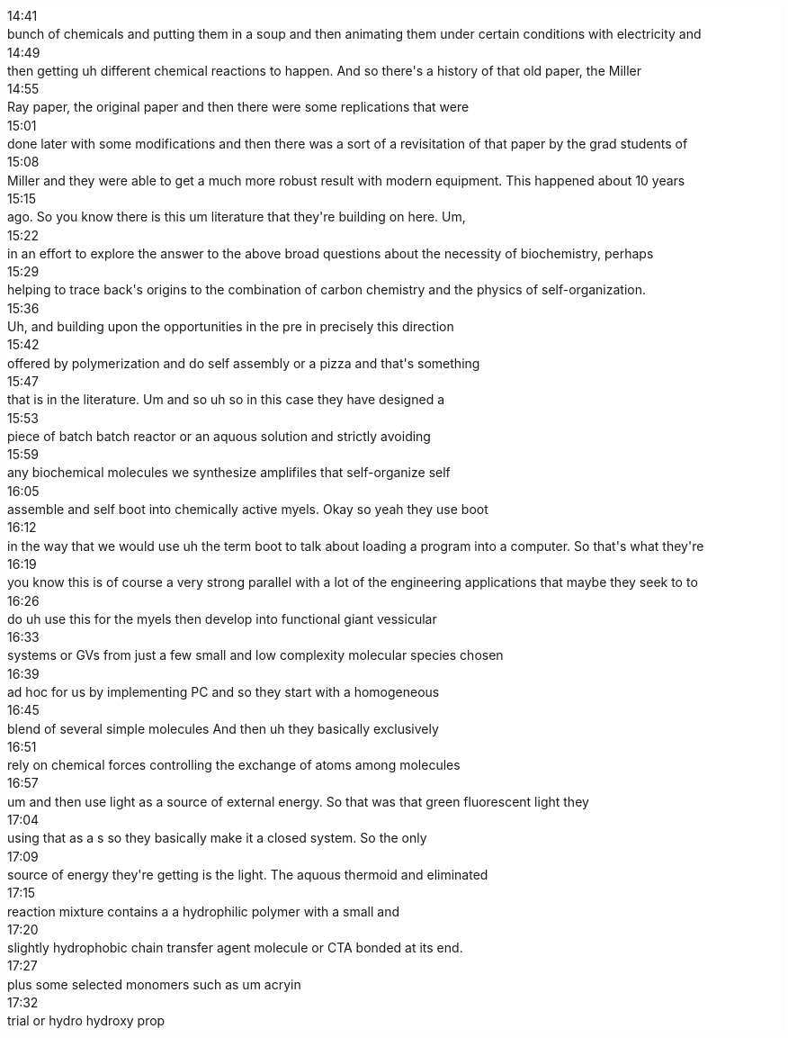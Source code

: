 14:41    
bunch of chemicals and putting them in a soup and then animating them under certain conditions with electricity and    
14:49    
then getting uh different chemical reactions to happen. And so there's a history of that old paper, the Miller    
14:55    
Ray paper, the original paper and then there were some replications that were    
15:01    
done later with some modifications and then there was a sort of a revisitation of that paper by the grad students of    
15:08    
Miller and they were able to get a much more robust result with modern equipment. This happened about 10 years    
15:15    
ago. So you know there is this um literature that they're building on here. Um,    
15:22    
in an effort to explore the answer to the above broad questions about the necessity of biochemistry, perhaps    
15:29    
helping to trace back's origins to the combination of carbon chemistry and the physics of self-organization.    
15:36    
Uh, and building upon the opportunities in the pre in precisely this direction    
15:42    
offered by polymerization and do self assembly or a pizza and that's something    
15:47    
that is in the literature. Um and so uh so in this case they have designed a    
15:53    
piece of batch batch reactor or an aquous solution and strictly avoiding    
15:59    
any biochemical molecules we synthesize amplifiles that self-organize self    
16:05    
assemble and self boot into chemically active myels. Okay so yeah they use boot    
16:12    
in the way that we would use uh the term boot to talk about loading a program into a computer. So that's what they're    
16:19    
you know this is of course a very strong parallel with a lot of the engineering applications that maybe they seek to to    
16:26    
do uh use this for the myels then develop into functional giant vessicular    
16:33    
systems or GVs from just a few small and low complexity molecular species chosen    
16:39    
ad hoc for us by implementing PC and so they start with a homogeneous    
16:45    
blend of several simple molecules And then uh they basically exclusively    
16:51    
rely on chemical forces controlling the exchange of atoms among molecules    
16:57    
um and then use light as a source of external energy. So that was that green fluorescent light they    
17:04    
using that as a s so they basically make it a closed system. So the only    
17:09    
source of energy they're getting is the light. The aquous thermoid and eliminated    
17:15    
reaction mixture contains a a hydrophilic polymer with a small and    
17:20    
slightly hydrophobic chain transfer agent molecule or CTA bonded at its end.    
17:27    
plus some selected monomers such as um acryin    
17:32    
trial or hydro hydroxy prop    